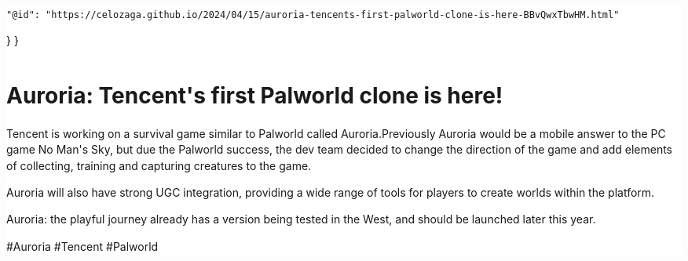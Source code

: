     "@id": "https://celozaga.github.io/2024/04/15/auroria-tencents-first-palworld-clone-is-here-BBvQwxTbwHM.html"
  }
}
</script>

<h1 class="youtube-post-title">Auroria: Tencent's first Palworld clone is here!</h1>

<iframe class="BLOG_video_class" width="100%" height="100%" 
        src="https://www.youtube.com/embed/BBvQwxTbwHM"
        youtube-src-id="BBvQwxTbwHM"
        title="YouTube Video Player"
        frameborder="0"
        allow="accelerometer; autoplay; clipboard-write; encrypted-media; gyroscope; picture-in-picture; web-share"
        referrerpolicy="strict-origin-when-cross-origin"
        allowfullscreen></iframe>

<p class="youtube-post-description">Tencent is working on a survival game similar to Palworld called Auroria.Previously Auroria would be a mobile answer to the PC game No Man's Sky, but due the Palworld success, the dev team decided to change the direction of the game and add elements of collecting, training and capturing creatures to the game.

Auroria will also have strong UGC integration, providing a wide range of tools for players to create worlds within the platform.

Auroria: the playful journey already has a version being tested in the West, and should be launched later this year.

#Auroria #Tencent #Palworld</p>

